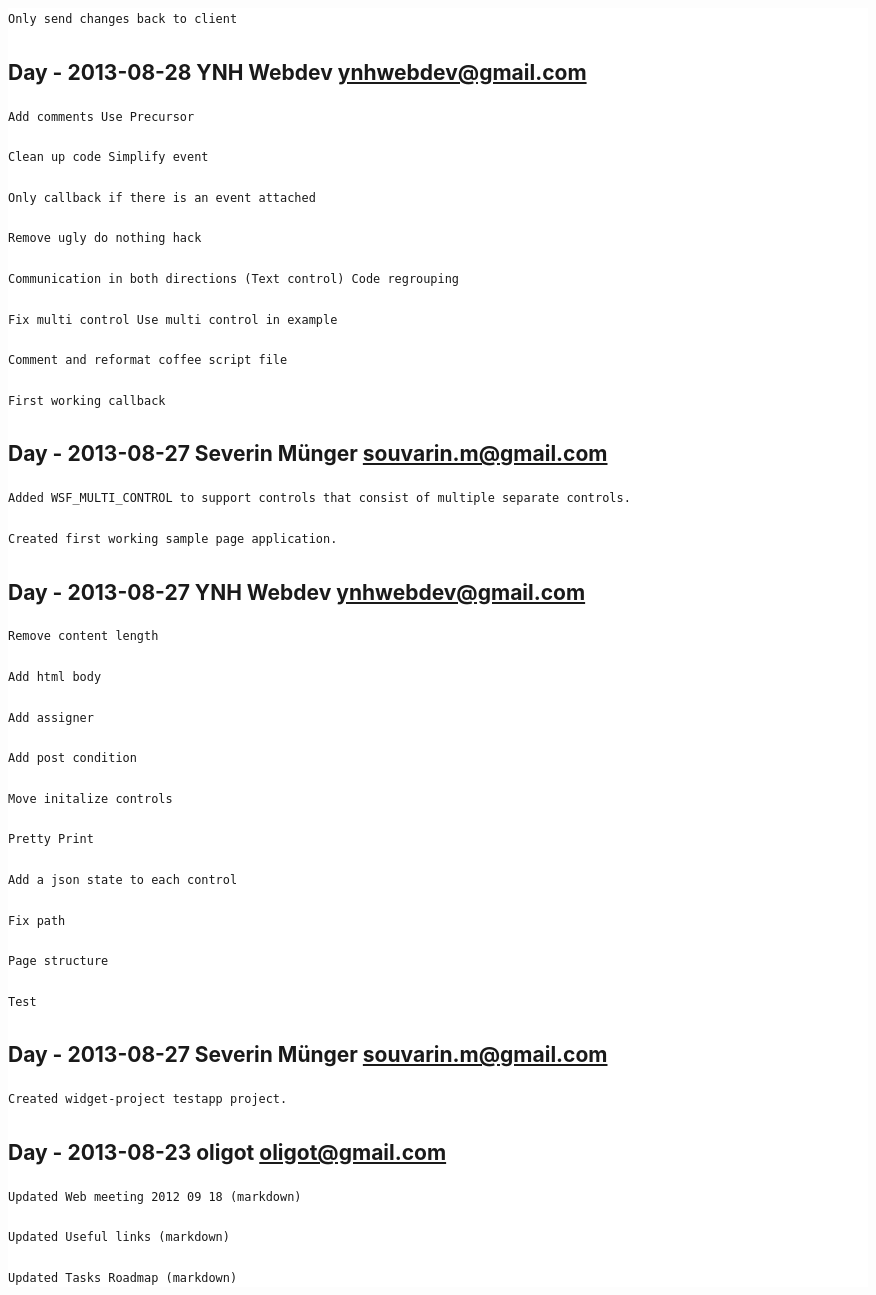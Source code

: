 	Only send changes back to client

## Day - 2013-08-28  YNH Webdev  <ynhwebdev@gmail.com>

	Add comments Use Precursor

	Clean up code Simplify event

	Only callback if there is an event attached

	Remove ugly do nothing hack

	Communication in both directions (Text control) Code regrouping

	Fix multi control Use multi control in example

	Comment and reformat coffee script file

	First working callback

## Day - 2013-08-27  Severin Münger  <souvarin.m@gmail.com>

	Added WSF_MULTI_CONTROL to support controls that consist of multiple separate controls.

	Created first working sample page application.

## Day - 2013-08-27  YNH Webdev  <ynhwebdev@gmail.com>

	Remove content length

	Add html body

	Add assigner

	Add post condition

	Move initalize controls

	Pretty Print

	Add a json state to each control

	Fix path

	Page structure

	Test

## Day - 2013-08-27  Severin Münger  <souvarin.m@gmail.com>

	Created widget-project testapp project.

## Day - 2013-08-23  oligot  <oligot@gmail.com>

	Updated Web meeting 2012 09 18 (markdown)

	Updated Useful links (markdown)

	Updated Tasks Roadmap (markdown)
